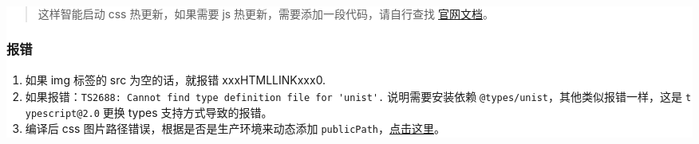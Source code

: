 > 这样智能启动 css 热更新，如果需要 js 热更新，需要添加一段代码，请自行查找 [官网文档](https://webpack.docschina.org/)。

### 报错

1. 如果 img 标签的 src 为空的话，就报错 xxxHTMLLINKxxx0.
2. 如果报错：`TS2688: Cannot find type definition file for 'unist'.` 说明需要安装依赖 `@types/unist`，其他类似报错一样，这是 `typescript@2.0` 更换 types 支持方式导致的报错。
3. 编译后 css 图片路径错误，根据是否是生产环境来动态添加 `publicPath`，[点击这里](#CSS)。